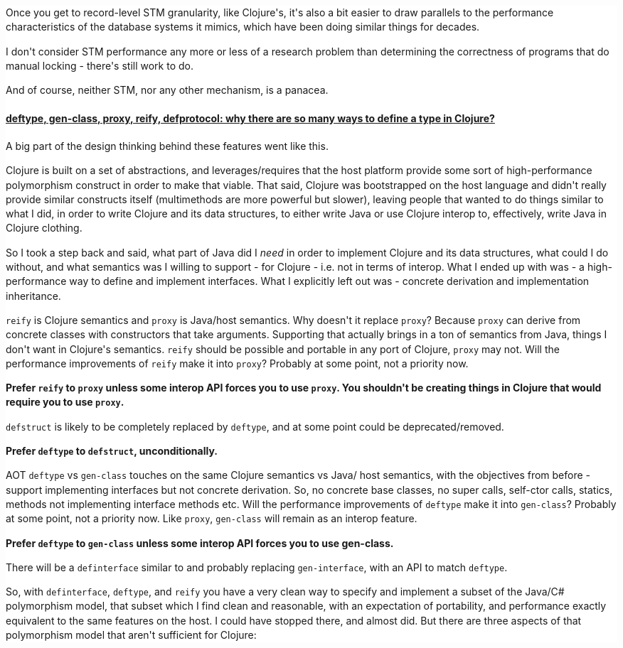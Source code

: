 Once you get to record-level STM granularity, like Clojure's, it's
also a bit easier to draw parallels to the performance characteristics
of the database systems it mimics, which have been doing similar
things for decades.

I don't consider STM performance any more or less of a research
problem than determining the correctness of programs that do manual
locking - there's still work to do.

And of course, neither STM, nor any other mechanism, is a panacea.

#### [deftype, gen-class, proxy, reify, defprotocol: why there are so many ways to define a type in Clojure?](https://groups.google.com/d/msg/clojure/pZFl8gj1lMs/qVfIjQ4jDDMJ)

A big part of the design thinking behind these features went like this.

Clojure is built on a set of abstractions, and leverages/requires that the host platform provide some sort of high-performance polymorphism construct in order to make that viable. That said, Clojure was bootstrapped on the host language and didn't really provide similar constructs itself (multimethods are more powerful but slower), leaving people that wanted to do things similar to what I did, in order to write Clojure and its data structures, to either write Java or use Clojure interop to, effectively, write Java in Clojure clothing.

So I took a step back and said, what part of Java did I _need_ in order to implement Clojure and its data structures, what could I do without, and what semantics was I willing to support - for Clojure - i.e. not in terms of interop. What I ended up with was - a high- performance way to define and implement interfaces. What I explicitly left out was - concrete derivation and implementation inheritance.

`reify` is Clojure semantics and `proxy` is Java/host semantics. Why doesn't it replace `proxy`? Because `proxy` can derive from concrete classes with constructors that take arguments. Supporting that actually brings in a ton of semantics from Java, things I don't want in Clojure's semantics. `reify` should be possible and portable in any port of Clojure, `proxy` may not. Will the performance improvements of `reify` make it into `proxy`? Probably at some point, not a priority now.

**Prefer `reify` to `proxy` unless some interop API forces you to use `proxy`. You shouldn't be creating things in Clojure that would require you to use `proxy`.**

`defstruct` is likely to be completely replaced by `deftype`, and at some point could be deprecated/removed.

**Prefer `deftype` to `defstruct`, unconditionally.**

AOT `deftype` vs `gen-class` touches on the same Clojure semantics vs Java/ host semantics, with the objectives from before - support implementing interfaces but not concrete derivation. So, no concrete base classes, no super calls, self-ctor calls, statics, methods not implementing interface methods etc. Will the performance improvements of `deftype` make it into `gen-class`? Probably at some point, not a priority now. Like `proxy`, `gen-class` will remain as an interop feature.

**Prefer `deftype` to `gen-class` unless some interop API forces you to use gen-class.**

There will be a `definterface` similar to and probably replacing `gen-interface`, with an API to match `deftype`.

So, with `definterface`, `deftype`, and `reify` you have a very clean way to specify and implement a subset of the Java/C# polymorphism model, that subset which I find clean and reasonable, with an expectation of portability, and performance exactly equivalent to the same features on the host. I could have stopped there, and almost did. But there are three aspects of that polymorphism model that aren't sufficient for Clojure:
